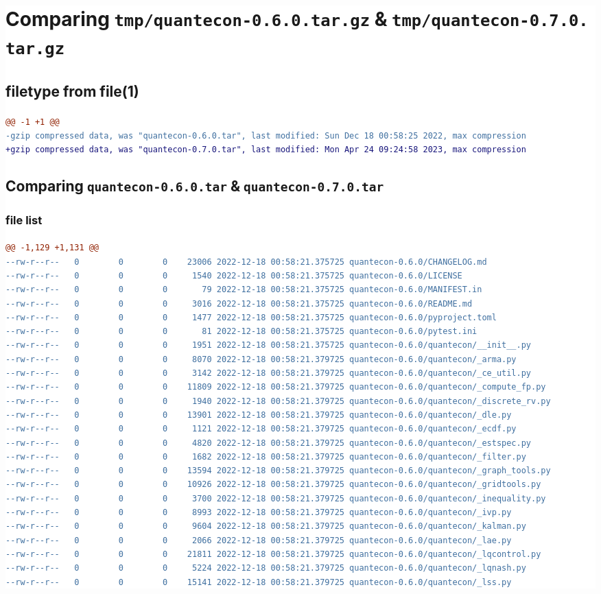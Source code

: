 # Comparing `tmp/quantecon-0.6.0.tar.gz` & `tmp/quantecon-0.7.0.tar.gz`

## filetype from file(1)

```diff
@@ -1 +1 @@
-gzip compressed data, was "quantecon-0.6.0.tar", last modified: Sun Dec 18 00:58:25 2022, max compression
+gzip compressed data, was "quantecon-0.7.0.tar", last modified: Mon Apr 24 09:24:58 2023, max compression
```

## Comparing `quantecon-0.6.0.tar` & `quantecon-0.7.0.tar`

### file list

```diff
@@ -1,129 +1,131 @@
--rw-r--r--   0        0        0    23006 2022-12-18 00:58:21.375725 quantecon-0.6.0/CHANGELOG.md
--rw-r--r--   0        0        0     1540 2022-12-18 00:58:21.375725 quantecon-0.6.0/LICENSE
--rw-r--r--   0        0        0       79 2022-12-18 00:58:21.375725 quantecon-0.6.0/MANIFEST.in
--rw-r--r--   0        0        0     3016 2022-12-18 00:58:21.375725 quantecon-0.6.0/README.md
--rw-r--r--   0        0        0     1477 2022-12-18 00:58:21.375725 quantecon-0.6.0/pyproject.toml
--rw-r--r--   0        0        0       81 2022-12-18 00:58:21.375725 quantecon-0.6.0/pytest.ini
--rw-r--r--   0        0        0     1951 2022-12-18 00:58:21.375725 quantecon-0.6.0/quantecon/__init__.py
--rw-r--r--   0        0        0     8070 2022-12-18 00:58:21.379725 quantecon-0.6.0/quantecon/_arma.py
--rw-r--r--   0        0        0     3142 2022-12-18 00:58:21.379725 quantecon-0.6.0/quantecon/_ce_util.py
--rw-r--r--   0        0        0    11809 2022-12-18 00:58:21.379725 quantecon-0.6.0/quantecon/_compute_fp.py
--rw-r--r--   0        0        0     1940 2022-12-18 00:58:21.379725 quantecon-0.6.0/quantecon/_discrete_rv.py
--rw-r--r--   0        0        0    13901 2022-12-18 00:58:21.379725 quantecon-0.6.0/quantecon/_dle.py
--rw-r--r--   0        0        0     1121 2022-12-18 00:58:21.379725 quantecon-0.6.0/quantecon/_ecdf.py
--rw-r--r--   0        0        0     4820 2022-12-18 00:58:21.379725 quantecon-0.6.0/quantecon/_estspec.py
--rw-r--r--   0        0        0     1682 2022-12-18 00:58:21.379725 quantecon-0.6.0/quantecon/_filter.py
--rw-r--r--   0        0        0    13594 2022-12-18 00:58:21.379725 quantecon-0.6.0/quantecon/_graph_tools.py
--rw-r--r--   0        0        0    10926 2022-12-18 00:58:21.379725 quantecon-0.6.0/quantecon/_gridtools.py
--rw-r--r--   0        0        0     3700 2022-12-18 00:58:21.379725 quantecon-0.6.0/quantecon/_inequality.py
--rw-r--r--   0        0        0     8993 2022-12-18 00:58:21.379725 quantecon-0.6.0/quantecon/_ivp.py
--rw-r--r--   0        0        0     9604 2022-12-18 00:58:21.379725 quantecon-0.6.0/quantecon/_kalman.py
--rw-r--r--   0        0        0     2066 2022-12-18 00:58:21.379725 quantecon-0.6.0/quantecon/_lae.py
--rw-r--r--   0        0        0    21811 2022-12-18 00:58:21.379725 quantecon-0.6.0/quantecon/_lqcontrol.py
--rw-r--r--   0        0        0     5224 2022-12-18 00:58:21.379725 quantecon-0.6.0/quantecon/_lqnash.py
--rw-r--r--   0        0        0    15141 2022-12-18 00:58:21.379725 quantecon-0.6.0/quantecon/_lss.py
```